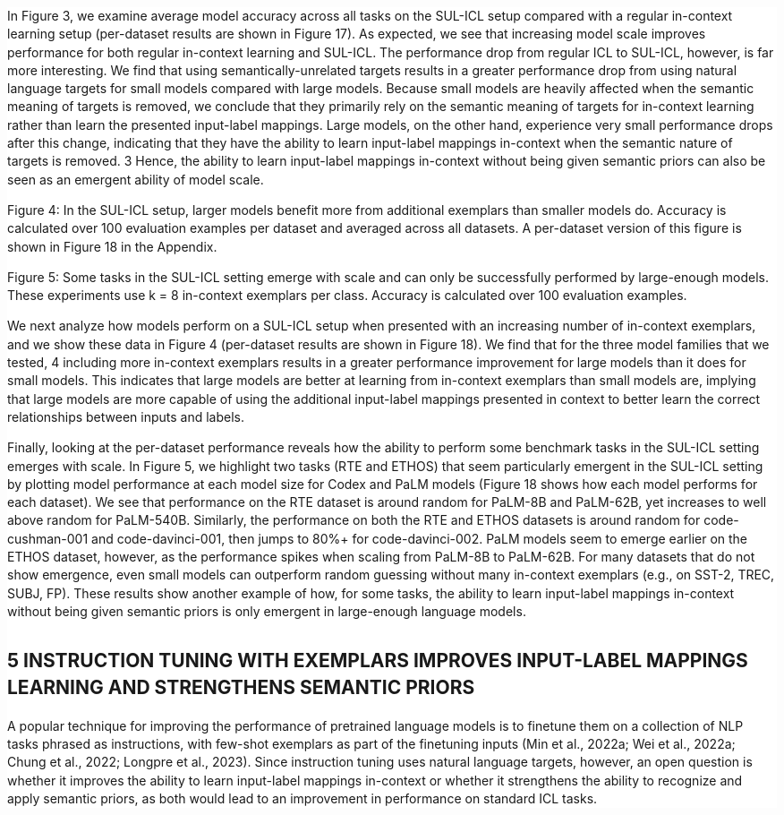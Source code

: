 In Figure 3, we examine average model accuracy across all tasks on the SUL-ICL setup compared with a regular in-context learning setup (per-dataset results are shown in Figure 17). As expected, we see that increasing model scale improves performance for both regular in-context learning and SUL-ICL. The performance drop from regular ICL to SUL-ICL, however, is far more interesting. We find that using semantically-unrelated targets results in a greater performance drop from using natural language targets for small models compared with large models. Because small models are heavily affected when the semantic meaning of targets is removed, we conclude that they primarily rely on the semantic meaning of targets for in-context learning rather than learn the presented input-label mappings. Large models, on the other hand, experience very small performance drops after this change, indicating that they have the ability to learn input-label mappings in-context when the semantic nature of targets is removed. 3 Hence, the ability to learn input-label mappings in-context without being given semantic priors can also be seen as an emergent ability of model scale.

Figure 4: In the SUL-ICL setup, larger models benefit more from additional exemplars than smaller models do. Accuracy is calculated over 100 evaluation examples per dataset and averaged across all datasets. A per-dataset version of this figure is shown in Figure 18 in the Appendix.



Figure 5: Some tasks in the SUL-ICL setting emerge with scale and can only be successfully performed by large-enough models. These experiments use k = 8 in-context exemplars per class. Accuracy is calculated over 100 evaluation examples.



We next analyze how models perform on a SUL-ICL setup when presented with an increasing number of in-context exemplars, and we show these data in Figure 4 (per-dataset results are shown in Figure 18). We find that for the three model families that we tested, 4 including more in-context exemplars results in a greater performance improvement for large models than it does for small models. This indicates that large models are better at learning from in-context exemplars than small models are, implying that large models are more capable of using the additional input-label mappings presented in context to better learn the correct relationships between inputs and labels.

Finally, looking at the per-dataset performance reveals how the ability to perform some benchmark tasks in the SUL-ICL setting emerges with scale. In Figure 5, we highlight two tasks (RTE and ETHOS) that seem particularly emergent in the SUL-ICL setting by plotting model performance at each model size for Codex and PaLM models (Figure 18 shows how each model performs for each dataset). We see that performance on the RTE dataset is around random for PaLM-8B and PaLM-62B, yet increases to well above random for PaLM-540B. Similarly, the performance on both the RTE and ETHOS datasets is around random for code-cushman-001 and code-davinci-001, then jumps to 80%+ for code-davinci-002. PaLM models seem to emerge earlier on the ETHOS dataset, however, as the performance spikes when scaling from PaLM-8B to PaLM-62B. For many datasets that do not show emergence, even small models can outperform random guessing without many in-context exemplars (e.g., on SST-2, TREC, SUBJ, FP). These results show another example of how, for some tasks, the ability to learn input-label mappings in-context without being given semantic priors is only emergent in large-enough language models.

## 5 INSTRUCTION TUNING WITH EXEMPLARS IMPROVES INPUT-LABEL MAPPINGS LEARNING AND STRENGTHENS SEMANTIC PRIORS

A popular technique for improving the performance of pretrained language models is to finetune them on a collection of NLP tasks phrased as instructions, with few-shot exemplars as part of the finetuning inputs (Min et al., 2022a; Wei et al., 2022a; Chung et al., 2022; Longpre et al., 2023). Since instruction tuning uses natural language targets, however, an open question is whether it improves the ability to learn input-label mappings in-context or whether it strengthens the ability to recognize and apply semantic priors, as both would lead to an improvement in performance on standard ICL tasks.
